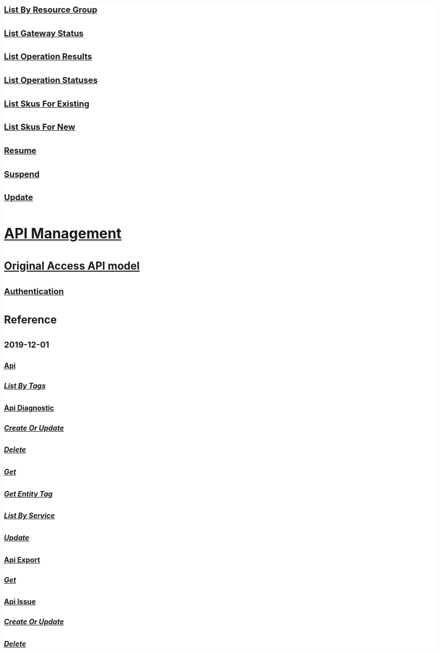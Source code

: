 ### [List By Resource Group](analysisservices/Servers/ListByResourceGroup.yml)
### [List Gateway Status](analysisservices/Servers/ListGatewayStatus.yml)
### [List Operation Results](analysisservices/Servers/ListOperationResults.yml)
### [List Operation Statuses](analysisservices/Servers/ListOperationStatuses.yml)
### [List Skus For Existing](analysisservices/Servers/ListSkusForExisting.yml)
### [List Skus For New](analysisservices/Servers/ListSkusForNew.yml)
### [Resume](analysisservices/Servers/Resume.yml)
### [Suspend](analysisservices/Servers/Suspend.yml)
### [Update](analysisservices/Servers/Update.yml)
# [API Management](../docs-ref-conceptual/apimanagement/index.md)
## [Original Access API model](../docs-ref-conceptual/apimanagement/ApiManagementREST/API-Management-REST.md)
### [Authentication](../docs-ref-conceptual/apimanagement/ApiManagementREST/Azure-API-Management-REST-API-Authentication.md)
## Reference
### 2019-12-01
#### [Api](apimanagement/2019-12-01/Api.yml)
##### [List By Tags](apimanagement/2019-12-01/Api/ListByTags.yml)
#### [Api Diagnostic](apimanagement/2019-12-01/ApiDiagnostic.yml)
##### [Create Or Update](apimanagement/2019-12-01/ApiDiagnostic/CreateOrUpdate.yml)
##### [Delete](apimanagement/2019-12-01/ApiDiagnostic/Delete.yml)
##### [Get](apimanagement/2019-12-01/ApiDiagnostic/Get.yml)
##### [Get Entity Tag](apimanagement/2019-12-01/ApiDiagnostic/GetEntityTag.yml)
##### [List By Service](apimanagement/2019-12-01/ApiDiagnostic/ListByService.yml)
##### [Update](apimanagement/2019-12-01/ApiDiagnostic/Update.yml)
#### [Api Export](apimanagement/2019-12-01/ApiExport.yml)
##### [Get](apimanagement/2019-12-01/ApiExport/Get.yml)
#### [Api Issue](apimanagement/2019-12-01/ApiIssue.yml)
##### [Create Or Update](apimanagement/2019-12-01/ApiIssue/CreateOrUpdate.yml)
##### [Delete](apimanagement/2019-12-01/ApiIssue/Delete.yml)